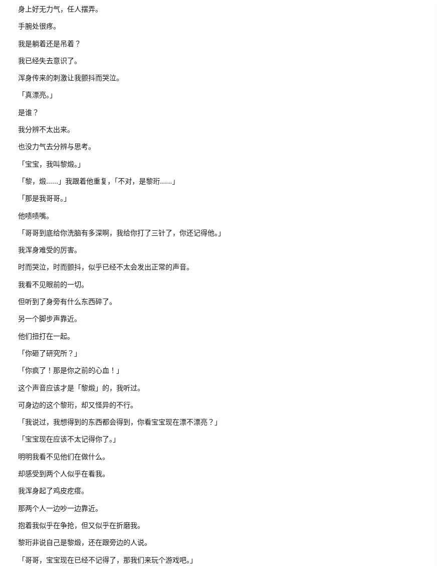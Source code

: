 &emsp;&emsp;身上好无力气，任人摆弄。  
  
&emsp;&emsp;手腕处很疼。  
  
&emsp;&emsp;我是躺着还是吊着？  
  
&emsp;&emsp;我已经失去意识了。  
  
&emsp;&emsp;浑身传来的刺激让我颤抖而哭泣。  
  
&emsp;&emsp;「真漂亮。」  
  
&emsp;&emsp;是谁？  
  
&emsp;&emsp;我分辨不太出来。  
  
&emsp;&emsp;也没力气去分辨与思考。  
  
&emsp;&emsp;「宝宝，我叫黎煅。」  
  
&emsp;&emsp;「黎，煅……」我跟着他重复，「不对，是黎珩……」  
  
&emsp;&emsp;「那是我哥哥。」  
  
&emsp;&emsp;他啧啧嘴。  
  
&emsp;&emsp;「哥哥到底给你洗脑有多深啊，我给你打了三针了，你还记得他。」  
  
&emsp;&emsp;我浑身难受的厉害。  
  
&emsp;&emsp;时而哭泣，时而颤抖，似乎已经不太会发出正常的声音。  
  
&emsp;&emsp;我看不见眼前的一切。  
  
&emsp;&emsp;但听到了身旁有什么东西碎了。  
  
&emsp;&emsp;另一个脚步声靠近。  
  
&emsp;&emsp;他们扭打在一起。  
  
&emsp;&emsp;「你砸了研究所？」  
  
&emsp;&emsp;「你疯了！那是你之前的心血！」  
  
&emsp;&emsp;这个声音应该才是「黎煅」的，我听过。  
  
&emsp;&emsp;可身边的这个黎珩，却又怪异的不行。  
  
&emsp;&emsp;「我说过，我想得到的东西都会得到，你看宝宝现在漂不漂亮？」  
  
&emsp;&emsp;「宝宝现在应该不太记得你了。」  
  
&emsp;&emsp;明明我看不见他们在做什么。  
  
&emsp;&emsp;却感受到两个人似乎在看我。  
  
&emsp;&emsp;我浑身起了鸡皮疙瘩。  
  
&emsp;&emsp;那两个人一边吵一边靠近。  
  
&emsp;&emsp;抱着我似乎在争抢，但又似乎在折磨我。  
  
&emsp;&emsp;黎珩非说自己是黎煅，还在跟旁边的人说。  
  
&emsp;&emsp;「哥哥，宝宝现在已经不记得了，那我们来玩个游戏吧。」  
  